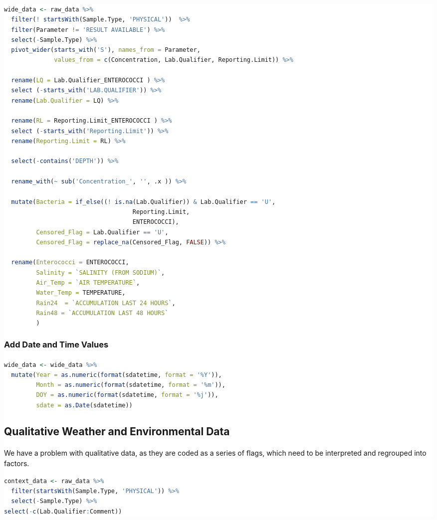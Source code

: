 ``` r
wide_data <- raw_data %>%
  filter(! startsWith(Sample.Type, 'PHYSICAL'))  %>%
  filter(Parameter != 'RESULT AVAILABLE') %>%
  select(-Sample.Type) %>%
  pivot_wider(starts_with('S'), names_from = Parameter,
              values_from = c(Concentration, Lab.Qualifier, Reporting.Limit)) %>%
  
  rename(LQ = Lab.Qualifier_ENTEROCOCCI ) %>%
  select (-starts_with('LAB.QUALIFIER')) %>%
  rename(Lab.Qualifier = LQ) %>%
  
  rename(RL = Reporting.Limit_ENTEROCOCCI ) %>%
  select (-starts_with('Reporting.Limit')) %>%
  rename(Reporting.Limit = RL) %>%
  
  select(-contains('DEPTH')) %>%
  
  rename_with(~ sub('Concentration_', '', .x )) %>%
  
  mutate(Bacteria = if_else((! is.na(Lab.Qualifier)) & Lab.Qualifier == 'U',
                                    Reporting.Limit,
                                    ENTEROCOCCI),
         Censored_Flag = Lab.Qualifier == 'U',
         Censored_Flag = replace_na(Censored_Flag, FALSE)) %>%
  
  rename(Enterococci = ENTEROCOCCI,
         Salinity = `SALINITY (FROM SODIUM)`,
         Air_Temp = `AIR TEMPERATURE`,
         Water_Temp = TEMPERATURE,
         Rain24  = `ACCUMULATION LAST 24 HOURS`,
         Rain48 = `ACCUMULATION LAST 48 HOURS`
         ) 
```

### Add Date and Time Values

``` r
wide_data <- wide_data %>%
  mutate(Year = as.numeric(format(sdatetime, format = '%Y')),
         Month = as.numeric(format(sdatetime, format = '%m')),
         DOY = as.numeric(format(sdatetime, format = '%j')),
         sdate = as.Date(sdatetime))
```

## Qualitative Weather and Environmental Data

We have a problem with qualitative data, as they are coded as a series of
flags, which need to be interpreted and regrouped into factors.

``` r
context_data <- raw_data %>%
  filter(startsWith(Sample.Type, 'PHYSICAL')) %>%
  select(-Sample.Type) %>%
select(-c(Lab.Qualifier:Comment))
```
